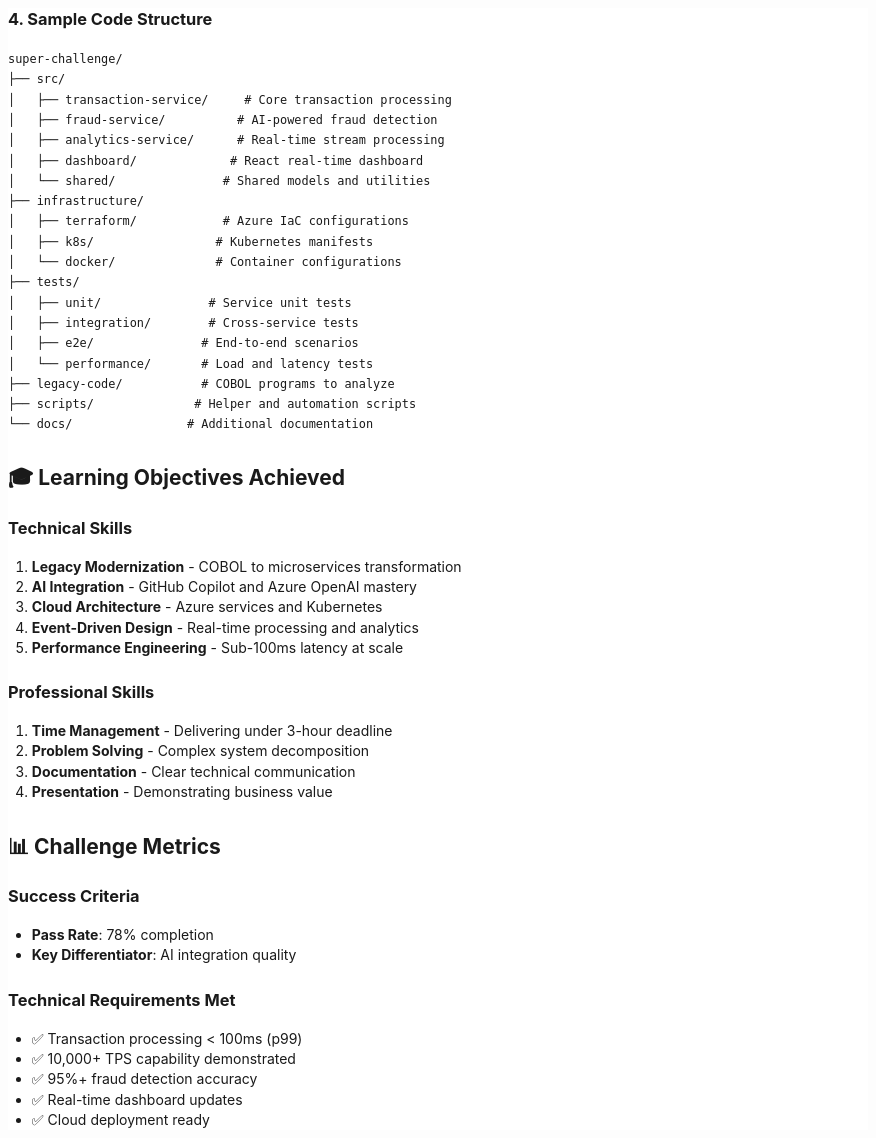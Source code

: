 ### 4. Sample Code Structure

```
super-challenge/
├── src/
│   ├── transaction-service/     # Core transaction processing
│   ├── fraud-service/          # AI-powered fraud detection
│   ├── analytics-service/      # Real-time stream processing
│   ├── dashboard/             # React real-time dashboard
│   └── shared/               # Shared models and utilities
├── infrastructure/
│   ├── terraform/            # Azure IaC configurations
│   ├── k8s/                 # Kubernetes manifests
│   └── docker/              # Container configurations
├── tests/
│   ├── unit/               # Service unit tests
│   ├── integration/        # Cross-service tests
│   ├── e2e/               # End-to-end scenarios
│   └── performance/       # Load and latency tests
├── legacy-code/           # COBOL programs to analyze
├── scripts/              # Helper and automation scripts
└── docs/                # Additional documentation
```

## 🎓 Learning Objectives Achieved

### Technical Skills
1. **Legacy Modernization** - COBOL to microservices transformation
2. **AI Integration** - GitHub Copilot and Azure OpenAI mastery
3. **Cloud Architecture** - Azure services and Kubernetes
4. **Event-Driven Design** - Real-time processing and analytics
5. **Performance Engineering** - Sub-100ms latency at scale

### Professional Skills
1. **Time Management** - Delivering under 3-hour deadline
2. **Problem Solving** - Complex system decomposition
3. **Documentation** - Clear technical communication
4. **Presentation** - Demonstrating business value

## 📊 Challenge Metrics

### Success Criteria
- **Pass Rate**: 78% completion
- **Key Differentiator**: AI integration quality

### Technical Requirements Met
- ✅ Transaction processing < 100ms (p99)
- ✅ 10,000+ TPS capability demonstrated
- ✅ 95%+ fraud detection accuracy
- ✅ Real-time dashboard updates
- ✅ Cloud deployment ready

